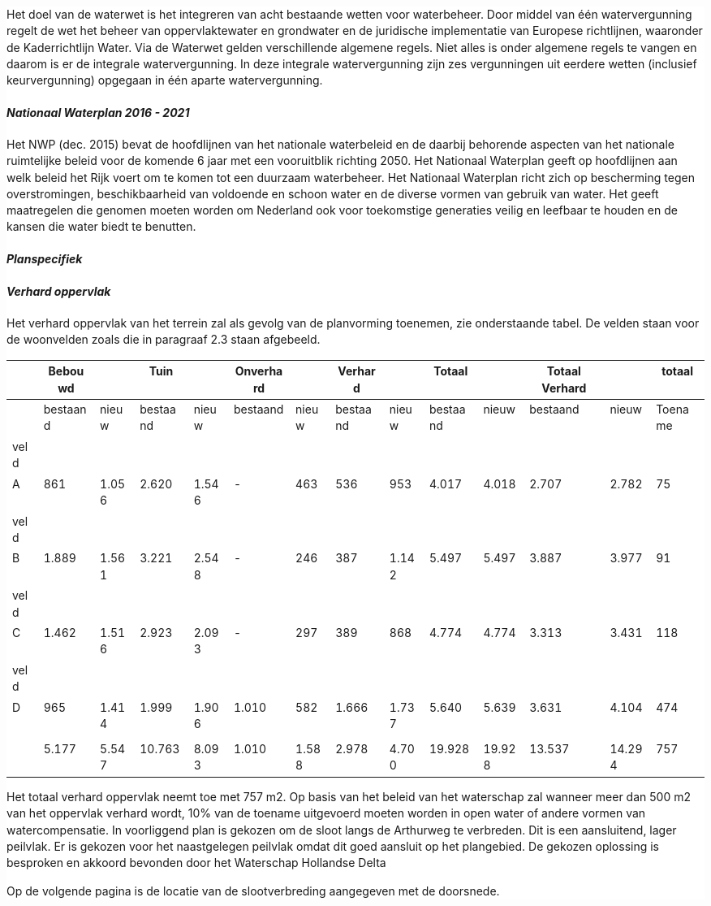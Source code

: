 Het doel van de waterwet is het integreren van acht bestaande wetten voor waterbeheer. Door middel van één watervergunning regelt de wet het beheer van oppervlaktewater en grondwater en de juridische implementatie van Europese richtlijnen, waaronder de Kaderrichtlijn Water. Via de Waterwet gelden verschillende algemene regels. Niet alles is onder algemene regels te vangen en daarom is er de integrale watervergunning. In deze integrale watervergunning zijn zes vergunningen uit eerdere wetten (inclusief keurvergunning) opgegaan in één aparte watervergunning.

#### *Nationaal Waterplan 2016 - 2021*

Het NWP (dec. 2015) bevat de hoofdlijnen van het nationale waterbeleid en de daarbij behorende aspecten van het nationale ruimtelijke beleid voor de komende 6 jaar met een vooruitblik richting 2050. Het Nationaal Waterplan geeft op hoofdlijnen aan welk beleid het Rijk voert om te komen tot een duurzaam waterbeheer. Het Nationaal Waterplan richt zich op bescherming tegen overstromingen, beschikbaarheid van voldoende en schoon water en de diverse vormen van gebruik van water. Het geeft maatregelen die genomen moeten worden om Nederland ook voor toekomstige generaties veilig en leefbaar te houden en de kansen die water biedt te benutten.

#### *Planspecifiek*

#### *Verhard oppervlak*

Het verhard oppervlak van het terrein zal als gevolg van de planvorming toenemen, zie onderstaande tabel. De velden staan voor de woonvelden zoals die in paragraaf 2.3 staan afgebeeld.

|      | Bebouwd  |       | Tuin     |       | Onverhard |       | Verhard  |       | Totaal   |        | Totaal Verhard |        | totaal  |
|------|----------|-------|----------|-------|-----------|-------|----------|-------|----------|--------|----------------|--------|---------|
|      | bestaand | nieuw | bestaand | nieuw | bestaand  | nieuw | bestaand | nieuw | bestaand | nieuw  | bestaand       | nieuw  | Toename |
| veld |          |       |          |       |           |       |          |       |          |        |                |        |         |
| A    | 861      | 1.056 | 2.620    | 1.546 | -         | 463   | 536      | 953   | 4.017    | 4.018  | 2.707          | 2.782  | 75      |
| veld |          |       |          |       |           |       |          |       |          |        |                |        |         |
| B    | 1.889    | 1.561 | 3.221    | 2.548 | -         | 246   | 387      | 1.142 | 5.497    | 5.497  | 3.887          | 3.977  | 91      |
| veld |          |       |          |       |           |       |          |       |          |        |                |        |         |
| C    | 1.462    | 1.516 | 2.923    | 2.093 | -         | 297   | 389      | 868   | 4.774    | 4.774  | 3.313          | 3.431  | 118     |
| veld |          |       |          |       |           |       |          |       |          |        |                |        |         |
| D    | 965      | 1.414 | 1.999    | 1.906 | 1.010     | 582   | 1.666    | 1.737 | 5.640    | 5.639  | 3.631          | 4.104  | 474     |
|      |          |       |          |       |           |       |          |       |          |        |                |        |         |
|      | 5.177    | 5.547 | 10.763   | 8.093 | 1.010     | 1.588 | 2.978    | 4.700 | 19.928   | 19.928 | 13.537         | 14.294 | 757     |

Het totaal verhard oppervlak neemt toe met 757 m2. Op basis van het beleid van het waterschap zal wanneer meer dan 500 m2 van het oppervlak verhard wordt, 10% van de toename uitgevoerd moeten worden in open water of andere vormen van watercompensatie. In voorliggend plan is gekozen om de sloot langs de Arthurweg te verbreden. Dit is een aansluitend, lager peilvlak. Er is gekozen voor het naastgelegen peilvlak omdat dit goed aansluit op het plangebied. De gekozen oplossing is besproken en akkoord bevonden door het Waterschap Hollandse Delta

Op de volgende pagina is de locatie van de slootverbreding aangegeven met de doorsnede.

